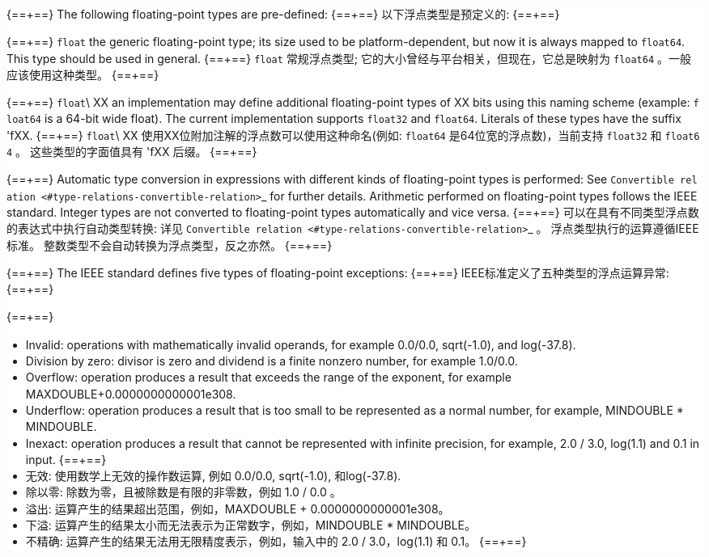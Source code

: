 {==+==}
The following floating-point types are pre-defined:
{==+==}
以下浮点类型是预定义的:
{==+==}

{==+==}
`float`
  the generic floating-point type; its size used to be platform-dependent,
  but now it is always mapped to `float64`.
  This type should be used in general.
{==+==}
`float`
  常规浮点类型; 它的大小曾经与平台相关，但现在，它总是映射为 `float64` 。一般应该使用这种类型。
{==+==}

{==+==}
`float`\ XX
  an implementation may define additional floating-point types of XX bits using
  this naming scheme (example: `float64` is a 64-bit wide float). The current
  implementation supports `float32` and `float64`. Literals of these types
  have the suffix 'fXX.
{==+==}
`float`\ XX
  使用XX位附加注解的浮点数可以使用这种命名(例如: `float64` 是64位宽的浮点数)，当前支持 `float32` 和 `float64` 。 这些类型的字面值具有 'fXX 后缀。
{==+==}


{==+==}
Automatic type conversion in expressions with different kinds of floating-point
types is performed: See `Convertible relation
<#type-relations-convertible-relation>`_ for further details. Arithmetic
performed on floating-point types follows the IEEE standard. Integer types are
not converted to floating-point types automatically and vice versa.
{==+==}
可以在具有不同类型浮点数的表达式中执行自动类型转换: 详见 `Convertible relation <#type-relations-convertible-relation>`_ 。 
浮点类型执行的运算遵循IEEE标准。 整数类型不会自动转换为浮点类型，反之亦然。
{==+==}

{==+==}
The IEEE standard defines five types of floating-point exceptions:
{==+==}
IEEE标准定义了五种类型的浮点运算异常:
{==+==}

{==+==}
* Invalid: operations with mathematically invalid operands,
  for example 0.0/0.0, sqrt(-1.0), and log(-37.8).
* Division by zero: divisor is zero and dividend is a finite nonzero number,
  for example 1.0/0.0.
* Overflow: operation produces a result that exceeds the range of the exponent,
  for example MAXDOUBLE+0.0000000000001e308.
* Underflow: operation produces a result that is too small to be represented
  as a normal number, for example, MINDOUBLE * MINDOUBLE.
* Inexact: operation produces a result that cannot be represented with infinite
  precision, for example, 2.0 / 3.0, log(1.1) and 0.1 in input.
{==+==}
* 无效: 使用数学上无效的操作数运算, 例如 0.0/0.0, sqrt(-1.0), 和log(-37.8).
* 除以零: 除数为零，且被除数是有限的非零数，例如 1.0 / 0.0 。
* 溢出: 运算产生的结果超出范围，例如，MAXDOUBLE + 0.0000000000001e308。
* 下溢: 运算产生的结果太小而无法表示为正常数字，例如，MINDOUBLE * MINDOUBLE。
* 不精确: 运算产生的结果无法用无限精度表示，例如，输入中的 2.0 / 3.0，log(1.1) 和 0.1。
{==+==}
